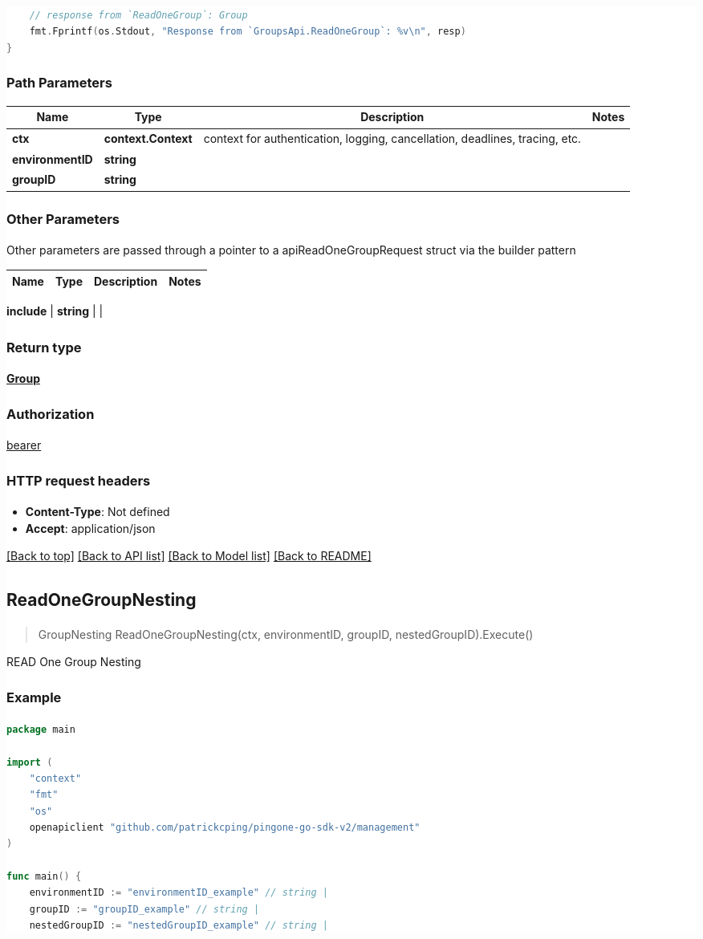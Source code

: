 ```go
    // response from `ReadOneGroup`: Group
    fmt.Fprintf(os.Stdout, "Response from `GroupsApi.ReadOneGroup`: %v\n", resp)
}
```

### Path Parameters


Name | Type | Description  | Notes
------------- | ------------- | ------------- | -------------
**ctx** | **context.Context** | context for authentication, logging, cancellation, deadlines, tracing, etc.
**environmentID** | **string** |  | 
**groupID** | **string** |  | 

### Other Parameters

Other parameters are passed through a pointer to a apiReadOneGroupRequest struct via the builder pattern


Name | Type | Description  | Notes
------------- | ------------- | ------------- | -------------


 **include** | **string** |  | 

### Return type

[**Group**](Group.md)

### Authorization

[bearer](../README.md#bearer)

### HTTP request headers

- **Content-Type**: Not defined
- **Accept**: application/json

[[Back to top]](#) [[Back to API list]](../README.md#documentation-for-api-endpoints)
[[Back to Model list]](../README.md#documentation-for-models)
[[Back to README]](../README.md)


## ReadOneGroupNesting

> GroupNesting ReadOneGroupNesting(ctx, environmentID, groupID, nestedGroupID).Execute()

READ One Group Nesting

### Example

```go
package main

import (
    "context"
    "fmt"
    "os"
    openapiclient "github.com/patrickcping/pingone-go-sdk-v2/management"
)

func main() {
    environmentID := "environmentID_example" // string | 
    groupID := "groupID_example" // string | 
    nestedGroupID := "nestedGroupID_example" // string | 

```